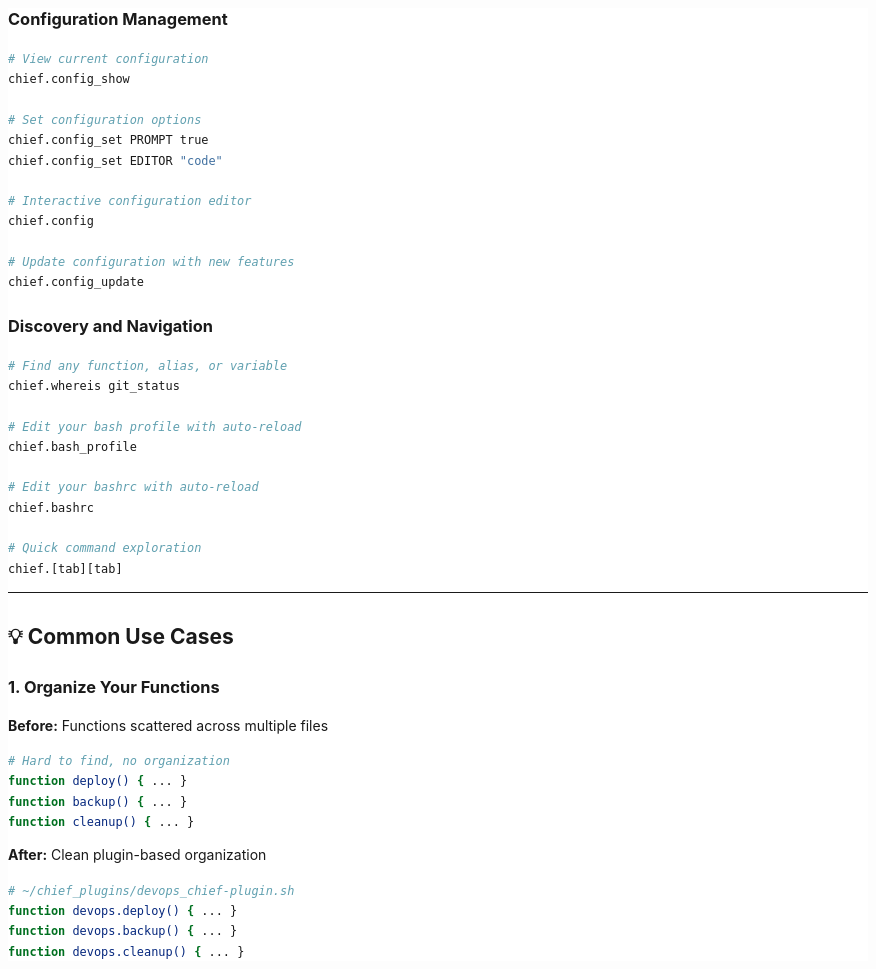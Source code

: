 ### Configuration Management

```bash
# View current configuration
chief.config_show

# Set configuration options
chief.config_set PROMPT true
chief.config_set EDITOR "code"

# Interactive configuration editor
chief.config

# Update configuration with new features
chief.config_update
```

### Discovery and Navigation

```bash
# Find any function, alias, or variable
chief.whereis git_status

# Edit your bash profile with auto-reload
chief.bash_profile

# Edit your bashrc with auto-reload  
chief.bashrc

# Quick command exploration
chief.[tab][tab]
```

---

## 💡 Common Use Cases

### 1. Organize Your Functions

**Before:** Functions scattered across multiple files

```bash
# Hard to find, no organization
function deploy() { ... }
function backup() { ... }
function cleanup() { ... }
```

**After:** Clean plugin-based organization

```bash
# ~/chief_plugins/devops_chief-plugin.sh
function devops.deploy() { ... }
function devops.backup() { ... }
function devops.cleanup() { ... }
```
